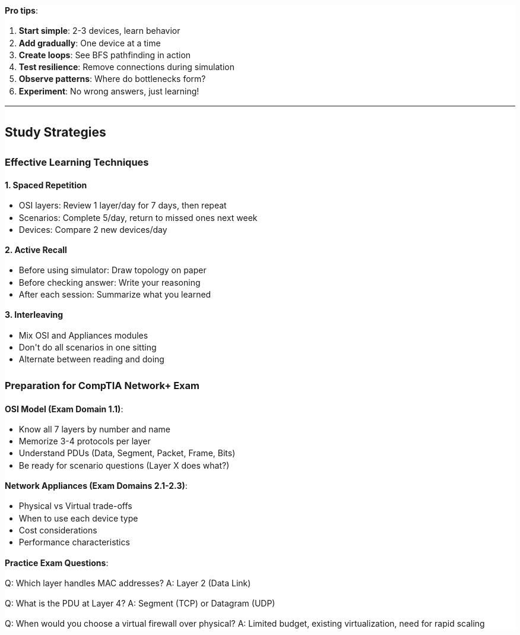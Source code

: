 **Pro tips**:

1. **Start simple**: 2-3 devices, learn behavior
2. **Add gradually**: One device at a time
3. **Create loops**: See BFS pathfinding in action
4. **Test resilience**: Remove connections during simulation
5. **Observe patterns**: Where do bottlenecks form?
6. **Experiment**: No wrong answers, just learning!

---

## Study Strategies

### Effective Learning Techniques

**1. Spaced Repetition**
- OSI layers: Review 1 layer/day for 7 days, then repeat
- Scenarios: Complete 5/day, return to missed ones next week
- Devices: Compare 2 new devices/day

**2. Active Recall**
- Before using simulator: Draw topology on paper
- Before checking answer: Write your reasoning
- After each session: Summarize what you learned

**3. Interleaving**
- Mix OSI and Appliances modules
- Don't do all scenarios in one sitting
- Alternate between reading and doing

### Preparation for CompTIA Network+ Exam

**OSI Model (Exam Domain 1.1)**:
- Know all 7 layers by number and name
- Memorize 3-4 protocols per layer
- Understand PDUs (Data, Segment, Packet, Frame, Bits)
- Be ready for scenario questions (Layer X does what?)

**Network Appliances (Exam Domains 2.1-2.3)**:
- Physical vs Virtual trade-offs
- When to use each device type
- Cost considerations
- Performance characteristics

**Practice Exam Questions**:

Q: Which layer handles MAC addresses?
A: Layer 2 (Data Link)

Q: What is the PDU at Layer 4?
A: Segment (TCP) or Datagram (UDP)

Q: When would you choose a virtual firewall over physical?
A: Limited budget, existing virtualization, need for rapid scaling

